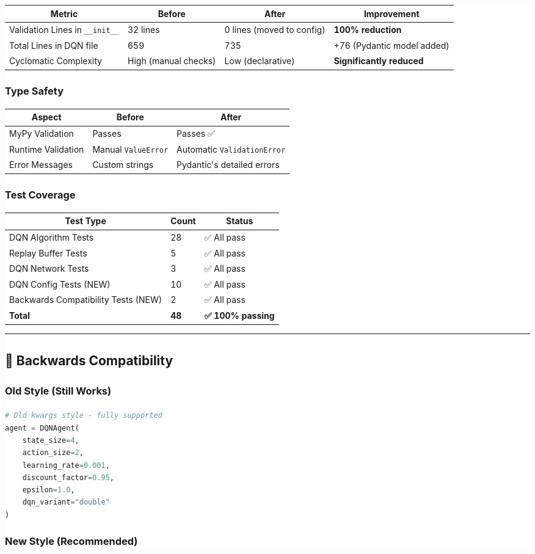 | Metric | Before | After | Improvement |
|--------|--------|-------|-------------|
| Validation Lines in `__init__` | 32 lines | 0 lines (moved to config) | **100% reduction** |
| Total Lines in DQN file | 659 | 735 | +76 (Pydantic model added) |
| Cyclomatic Complexity | High (manual checks) | Low (declarative) | **Significantly reduced** |

### Type Safety

| Aspect | Before | After |
|--------|--------|-------|
| MyPy Validation | Passes | Passes ✅ |
| Runtime Validation | Manual `ValueError` | Automatic `ValidationError` |
| Error Messages | Custom strings | Pydantic's detailed errors |

### Test Coverage

| Test Type | Count | Status |
|-----------|-------|--------|
| DQN Algorithm Tests | 28 | ✅ All pass |
| Replay Buffer Tests | 5 | ✅ All pass |
| DQN Network Tests | 3 | ✅ All pass |
| DQN Config Tests (NEW) | 10 | ✅ All pass |
| Backwards Compatibility Tests (NEW) | 2 | ✅ All pass |
| **Total** | **48** | **✅ 100% passing** |

---

## 🔄 Backwards Compatibility

### Old Style (Still Works)

```python
# Old kwargs style - fully supported
agent = DQNAgent(
    state_size=4,
    action_size=2,
    learning_rate=0.001,
    discount_factor=0.95,
    epsilon=1.0,
    dqn_variant="double"
)
```

### New Style (Recommended)

